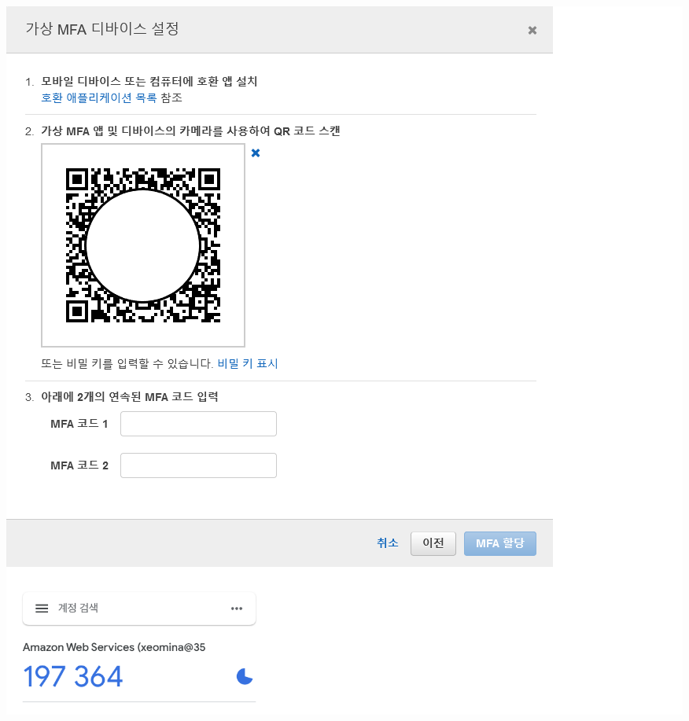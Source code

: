 ![image-20220525142125192](md-images/0525/image-20220525142125192.png)

<img src="md-images/0525/image-20220525143956193.png" alt="image-20220525162909541" style="zoom: 33%;" />
